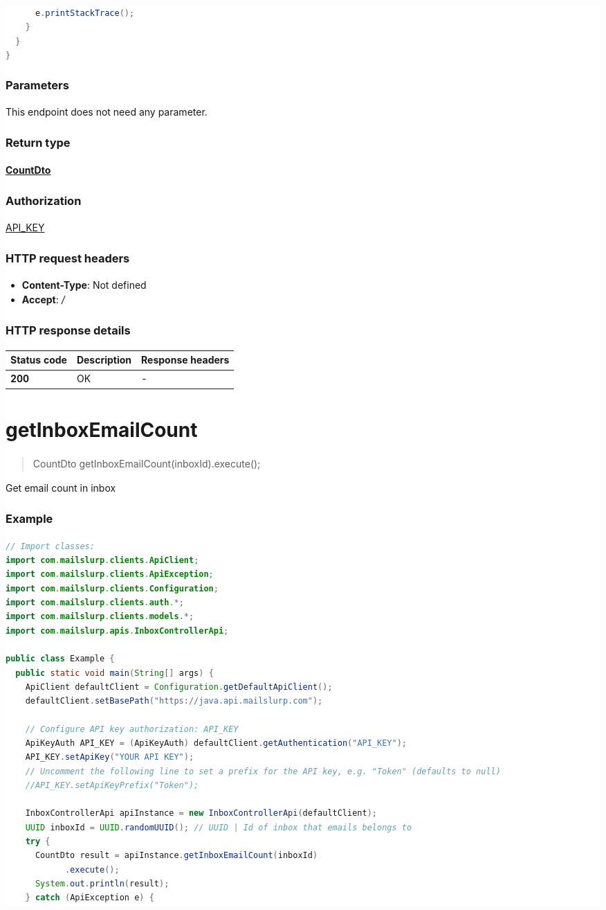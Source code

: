```java
      e.printStackTrace();
    }
  }
}
```

### Parameters
This endpoint does not need any parameter.

### Return type

[**CountDto**](CountDto)

### Authorization

[API_KEY](../README#API_KEY)

### HTTP request headers

 - **Content-Type**: Not defined
 - **Accept**: */*

### HTTP response details
| Status code | Description | Response headers |
|-------------|-------------|------------------|
| **200** | OK |  -  |

<a id="getInboxEmailCount"></a>
# **getInboxEmailCount**
> CountDto getInboxEmailCount(inboxId).execute();

Get email count in inbox

### Example
```java
// Import classes:
import com.mailslurp.clients.ApiClient;
import com.mailslurp.clients.ApiException;
import com.mailslurp.clients.Configuration;
import com.mailslurp.clients.auth.*;
import com.mailslurp.clients.models.*;
import com.mailslurp.apis.InboxControllerApi;

public class Example {
  public static void main(String[] args) {
    ApiClient defaultClient = Configuration.getDefaultApiClient();
    defaultClient.setBasePath("https://java.api.mailslurp.com");
    
    // Configure API key authorization: API_KEY
    ApiKeyAuth API_KEY = (ApiKeyAuth) defaultClient.getAuthentication("API_KEY");
    API_KEY.setApiKey("YOUR API KEY");
    // Uncomment the following line to set a prefix for the API key, e.g. "Token" (defaults to null)
    //API_KEY.setApiKeyPrefix("Token");

    InboxControllerApi apiInstance = new InboxControllerApi(defaultClient);
    UUID inboxId = UUID.randomUUID(); // UUID | Id of inbox that emails belongs to
    try {
      CountDto result = apiInstance.getInboxEmailCount(inboxId)
            .execute();
      System.out.println(result);
    } catch (ApiException e) {
```